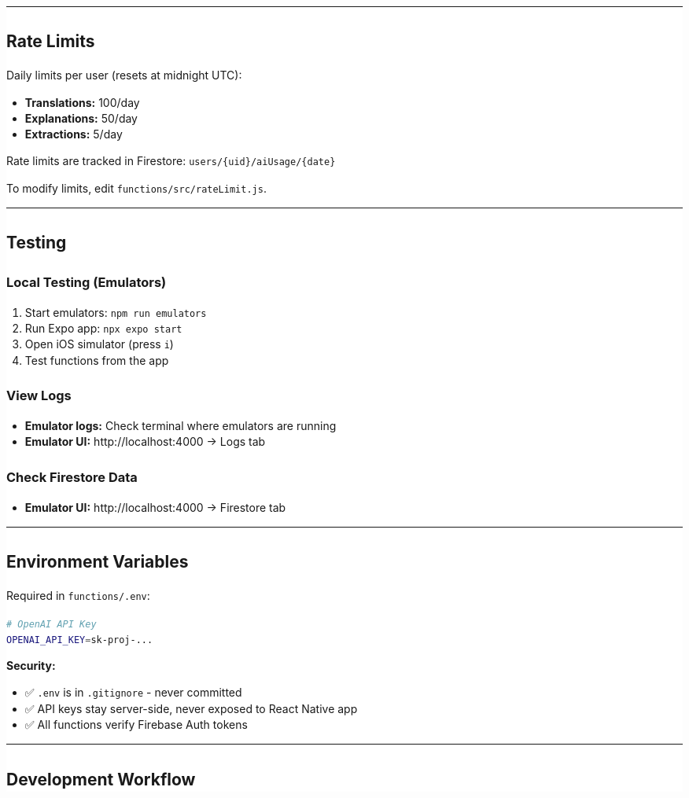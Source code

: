 
---

## Rate Limits

Daily limits per user (resets at midnight UTC):

- **Translations:** 100/day
- **Explanations:** 50/day
- **Extractions:** 5/day

Rate limits are tracked in Firestore: `users/{uid}/aiUsage/{date}`

To modify limits, edit `functions/src/rateLimit.js`.

---

## Testing

### Local Testing (Emulators)

1. Start emulators: `npm run emulators`
2. Run Expo app: `npx expo start`
3. Open iOS simulator (press `i`)
4. Test functions from the app

### View Logs
- **Emulator logs:** Check terminal where emulators are running
- **Emulator UI:** http://localhost:4000 → Logs tab

### Check Firestore Data
- **Emulator UI:** http://localhost:4000 → Firestore tab

---

## Environment Variables

Required in `functions/.env`:

```bash
# OpenAI API Key
OPENAI_API_KEY=sk-proj-...
```

**Security:** 
- ✅ `.env` is in `.gitignore` - never committed
- ✅ API keys stay server-side, never exposed to React Native app
- ✅ All functions verify Firebase Auth tokens

---

## Development Workflow
